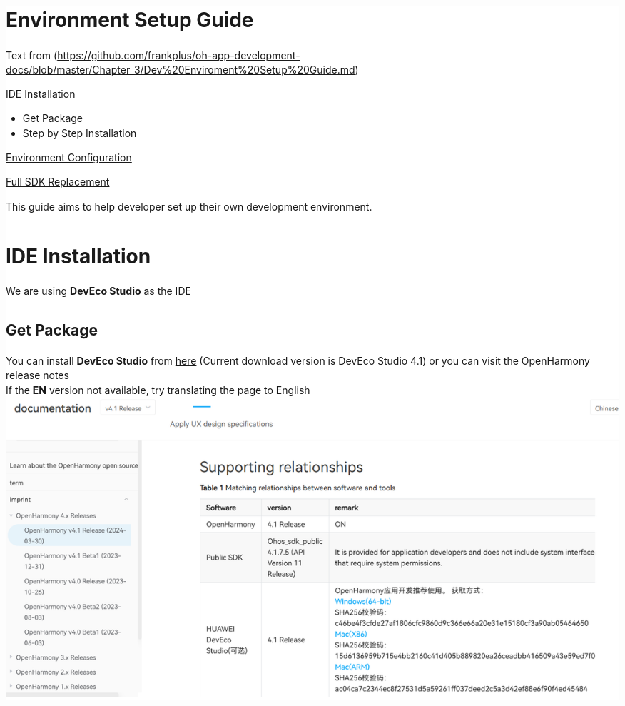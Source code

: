 # Environment Setup Guide

Text from (https://github.com/frankplus/oh-app-development-docs/blob/master/Chapter_3/Dev%20Enviroment%20Setup%20Guide.md)  

[IDE Installation](#ide-installation)  
   - [Get Package](#get-package)  
   - [Step by Step Installation](#step-by-step-installation)  

[Environment Configuration](#environment-configuration)  

[Full SDK Replacement](#full-sdk-replacement)  


This guide aims to help developer set up their own development environment.

# IDE Installation  
We are using **DevEco Studio** as the IDE  


## Get Package
You can install **DevEco Studio** from [here](https://contentcenter-vali-drcn.dbankcdn.cn/pvt_2/DeveloperAlliance_package_901_9/ee/v3/HqJ-6O2FQny86xtk_dg9HQ/devecostudio-windows-4.1.0.400.zip?HW-CC-KV=V1&HW-CC-Date=20240409T033730Z&HW-CC-Expire=315360000&HW-CC-Sign=BFA444BC43A041331E695AE2CFA9035A957AF107E06C97E793FD3D31D7096A0D) (Current download version is DevEco Studio 4.1) or you can visit the OpenHarmony [release notes](https://docs.openharmony.cn/pages/v4.1/zh-cn/release-notes/OpenHarmony-v4.1-release.md)  
If the **EN** version not available, try translating the page to English
![alt text](image-env/image1.png)
